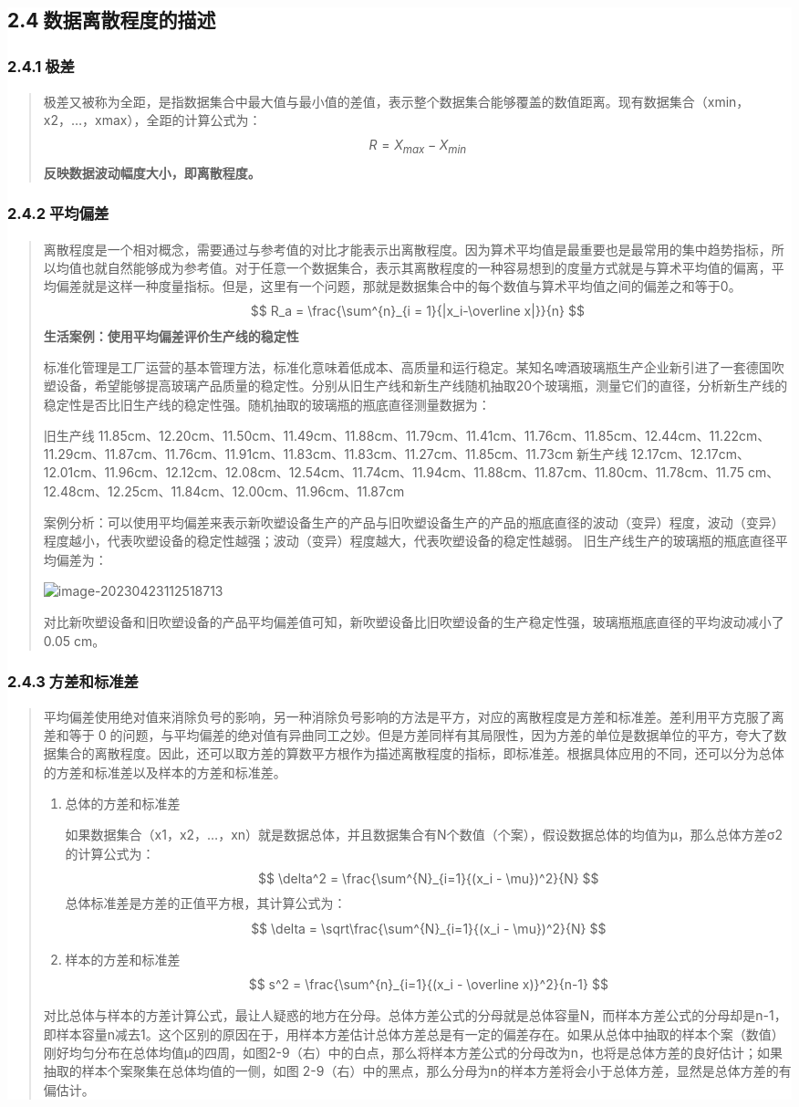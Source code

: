 ## 2.4 数据离散程度的描述

### 2.4.1 极差

> 极差又被称为全距，是指数据集合中最大值与最小值的差值，表示整个数据集合能够覆盖的数值距离。现有数据集合（xmin，x2，…，xmax），全距的计算公式为：
> $$
> R = X_{max} - X_{min}
> $$
> **反映数据波动幅度大小，即离散程度。**

### 2.4.2 平均偏差

> 离散程度是一个相对概念，需要通过与参考值的对比才能表示出离散程度。因为算术平均值是最重要也是最常用的集中趋势指标，所以均值也就自然能够成为参考值。对于任意一个数据集合，表示其离散程度的一种容易想到的度量方式就是与算术平均值的偏离，平均偏差就是这样一种度量指标。但是，这里有一个问题，那就是数据集合中的每个数值与算术平均值之间的偏差之和等于0。
> $$
> R_a = \frac{\sum^{n}_{i = 1}{|x_i-\overline x|}}{n}
> $$
> **生活案例：使用平均偏差评价生产线的稳定性**
>
> 标准化管理是工厂运营的基本管理方法，标准化意味着低成本、高质量和运行稳定。某知名啤酒玻璃瓶生产企业新引进了一套德国吹塑设备，希望能够提高玻璃产品质量的稳定性。分别从旧生产线和新生产线随机抽取20个玻璃瓶，测量它们的直径，分析新生产线的稳定性是否比旧生产线的稳定性强。随机抽取的玻璃瓶的瓶底直径测量数据为：
>
> 旧生产线
> 11.85cm、12.20cm、11.50cm、11.49cm、11.88cm、11.79cm、11.41cm、11.76cm、11.85cm、12.44cm、11.22cm、11.29cm、11.87cm、11.76cm、11.91cm、11.83cm、11.83cm、11.27cm、11.85cm、11.73cm
> 新生产线
> 12.17cm、12.17cm、12.01cm、11.96cm、12.12cm、12.08cm、12.54cm、11.74cm、11.94cm、11.88cm、11.87cm、11.80cm、11.78cm、11.75 cm、12.48cm、12.25cm、11.84cm、12.00cm、11.96cm、11.87cm
>
> 案例分析：可以使用平均偏差来表示新吹塑设备生产的产品与旧吹塑设备生产的产品的瓶底直径的波动（变异）程度，波动（变异）程度越小，代表吹塑设备的稳定性越强；波动（变异）程度越大，代表吹塑设备的稳定性越弱。
> 旧生产线生产的玻璃瓶的瓶底直径平均偏差为：
>
> ![image-20230423112518713](C:\Users\Administrator\AppData\Roaming\Typora\typora-user-images\image-20230423112518713.png)
>
> 对比新吹塑设备和旧吹塑设备的产品平均偏差值可知，新吹塑设备比旧吹塑设备的生产稳定性强，玻璃瓶瓶底直径的平均波动减小了 0.05 cm。   

### 2.4.3 方差和标准差

> 平均偏差使用绝对值来消除负号的影响，另一种消除负号影响的方法是平方，对应的离散程度是方差和标准差。差利用平方克服了离差和等于 0 的问题，与平均偏差的绝对值有异曲同工之妙。但是方差同样有其局限性，因为方差的单位是数据单位的平方，夸大了数据集合的离散程度。因此，还可以取方差的算数平方根作为描述离散程度的指标，即标准差。根据具体应用的不同，还可以分为总体的方差和标准差以及样本的方差和标准差。
>
> 1. 总体的方差和标准差
>
>    如果数据集合（x1，x2，…，xn）就是数据总体，并且数据集合有N个数值（个案），假设数据总体的均值为μ，那么总体方差σ2的计算公式为：
>    $$
>    \delta^2 = \frac{\sum^{N}_{i=1}{(x_i - \mu})^2}{N}
>    $$
>    总体标准差是方差的正值平方根，其计算公式为：
>    $$
>    \delta = \sqrt\frac{\sum^{N}_{i=1}{(x_i - \mu})^2}{N}
>    $$
>    
>
> 2. 样本的方差和标准差
>    $$
>    s^2 = \frac{\sum^{n}_{i=1}{(x_i - \overline x)}^2}{n-1}
>    $$
>
> 对比总体与样本的方差计算公式，最让人疑惑的地方在分母。总体方差公式的分母就是总体容量N，而样本方差公式的分母却是n-1，即样本容量n减去1。这个区别的原因在于，用样本方差估计总体方差总是有一定的偏差存在。如果从总体中抽取的样本个案（数值）刚好均匀分布在总体均值μ的四周，如图2-9（右）中的白点，那么将样本方差公式的分母改为n，也将是总体方差的良好估计；如果抽取的样本个案聚集在总体均值的一侧，如图 2-9（右）中的黑点，那么分母为n的样本方差将会小于总体方差，显然是总体方差的有偏估计。